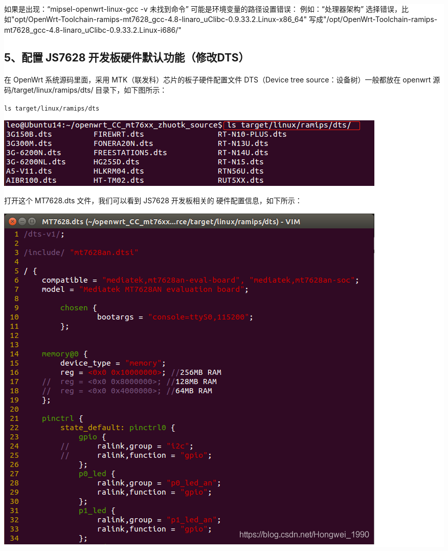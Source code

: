 如果是出现：“mipsel-openwrt-linux-gcc -v 未找到命令” 可能是环境变量的路径设置错误：
例如：“处理器架构” 选择错误，比如"opt/OpenWrt-Toolchain-ramips-mt7628_gcc-4.8-linaro_uClibc-0.9.33.2.Linux-x86_64"
写成"/opt/OpenWrt-Toolchain-ramips-mt7628_gcc-4.8-linaro_uClibc-0.9.33.2.Linux-i686/"

## 5、配置 JS7628 开发板硬件默认功能（修改DTS） ##

在 OpenWrt 系统源码里面，采用 MTK（联发科）芯片的板子硬件配置文件 DTS（Device tree source：设备树）一般都放在 openwrt 源码/target/linux/ramips/dts/ 目录下，如下图所示：

    ls target/linux/ramips/dts

![](./images/20190804194212689.png)

打开这个 MT7628.dts 文件，我们可以看到 JS7628 开发板相关的 硬件配置信息，如下所示：

![](./images/20190804194915254.png)
